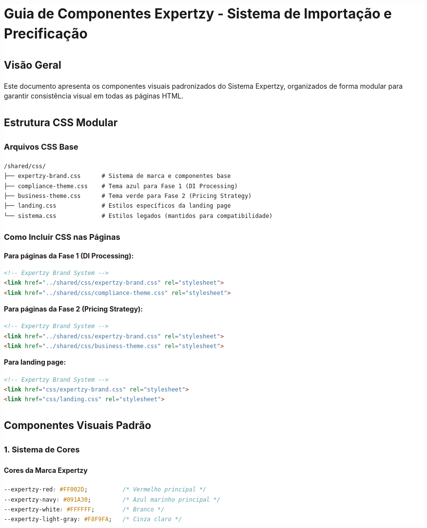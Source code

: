 # Guia de Componentes Expertzy - Sistema de Importação e Precificação

## Visão Geral

Este documento apresenta os componentes visuais padronizados do Sistema Expertzy, organizados de forma modular para garantir consistência visual em todas as páginas HTML.

## Estrutura CSS Modular

### Arquivos CSS Base

```
/shared/css/
├── expertzy-brand.css      # Sistema de marca e componentes base
├── compliance-theme.css    # Tema azul para Fase 1 (DI Processing)
├── business-theme.css      # Tema verde para Fase 2 (Pricing Strategy)
├── landing.css             # Estilos específicos da landing page
└── sistema.css             # Estilos legados (mantidos para compatibilidade)
```

### Como Incluir CSS nas Páginas

**Para páginas da Fase 1 (DI Processing):**
```html
<!-- Expertzy Brand System -->
<link href="../shared/css/expertzy-brand.css" rel="stylesheet">
<link href="../shared/css/compliance-theme.css" rel="stylesheet">
```

**Para páginas da Fase 2 (Pricing Strategy):**
```html
<!-- Expertzy Brand System -->
<link href="../shared/css/expertzy-brand.css" rel="stylesheet">
<link href="../shared/css/business-theme.css" rel="stylesheet">
```

**Para landing page:**
```html
<!-- Expertzy Brand System -->
<link href="css/expertzy-brand.css" rel="stylesheet">
<link href="css/landing.css" rel="stylesheet">
```

## Componentes Visuais Padrão

### 1. Sistema de Cores

#### Cores da Marca Expertzy
```css
--expertzy-red: #FF002D;          /* Vermelho principal */
--expertzy-navy: #091A30;         /* Azul marinho principal */
--expertzy-white: #FFFFFF;        /* Branco */
--expertzy-light-gray: #F8F9FA;   /* Cinza claro */
```
